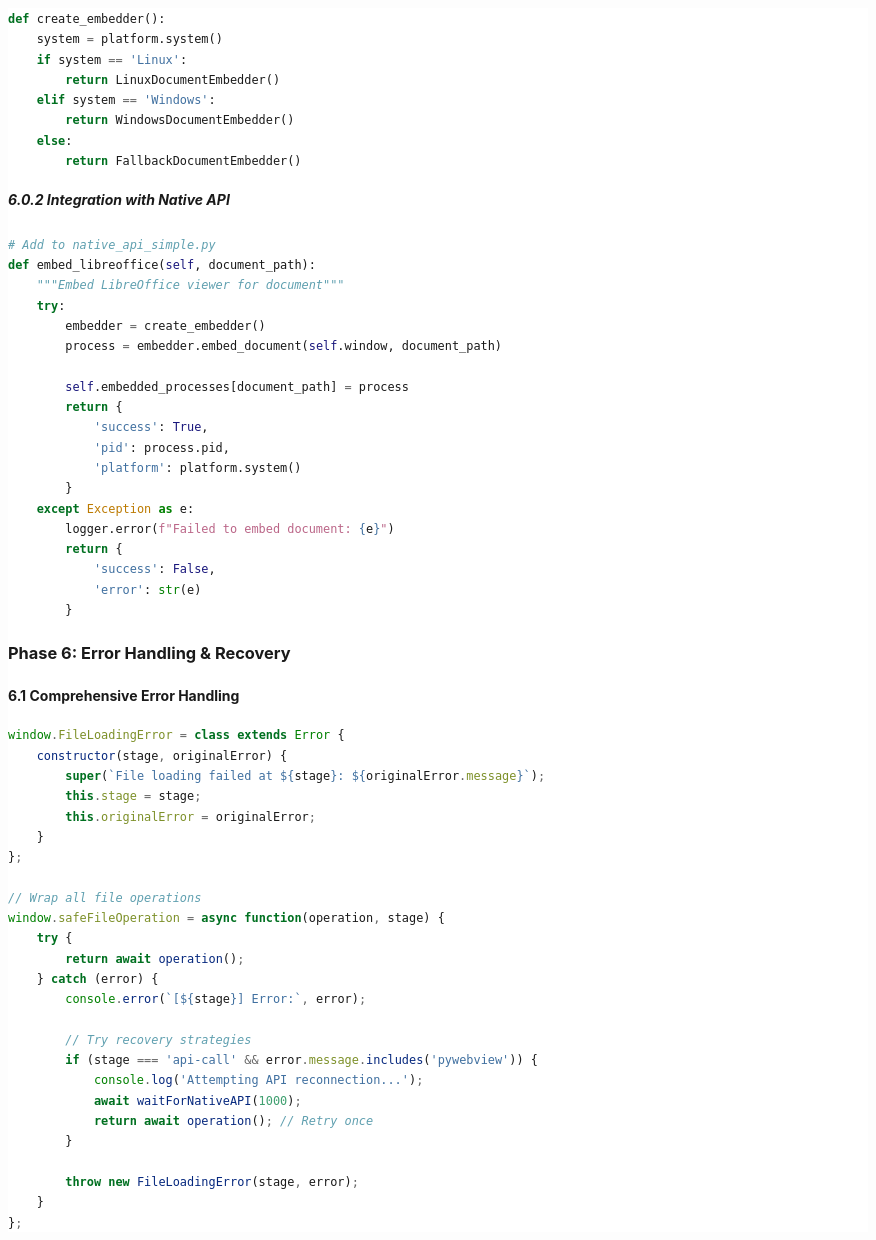 ```python
def create_embedder():
    system = platform.system()
    if system == 'Linux':
        return LinuxDocumentEmbedder()
    elif system == 'Windows':
        return WindowsDocumentEmbedder()
    else:
        return FallbackDocumentEmbedder()
```

##### 6.0.2 Integration with Native API
```python
# Add to native_api_simple.py
def embed_libreoffice(self, document_path):
    """Embed LibreOffice viewer for document"""
    try:
        embedder = create_embedder()
        process = embedder.embed_document(self.window, document_path)
        
        self.embedded_processes[document_path] = process
        return {
            'success': True,
            'pid': process.pid,
            'platform': platform.system()
        }
    except Exception as e:
        logger.error(f"Failed to embed document: {e}")
        return {
            'success': False,
            'error': str(e)
        }
```

### Phase 6: Error Handling & Recovery

#### 6.1 Comprehensive Error Handling
```javascript
window.FileLoadingError = class extends Error {
    constructor(stage, originalError) {
        super(`File loading failed at ${stage}: ${originalError.message}`);
        this.stage = stage;
        this.originalError = originalError;
    }
};

// Wrap all file operations
window.safeFileOperation = async function(operation, stage) {
    try {
        return await operation();
    } catch (error) {
        console.error(`[${stage}] Error:`, error);
        
        // Try recovery strategies
        if (stage === 'api-call' && error.message.includes('pywebview')) {
            console.log('Attempting API reconnection...');
            await waitForNativeAPI(1000);
            return await operation(); // Retry once
        }
        
        throw new FileLoadingError(stage, error);
    }
};
```
